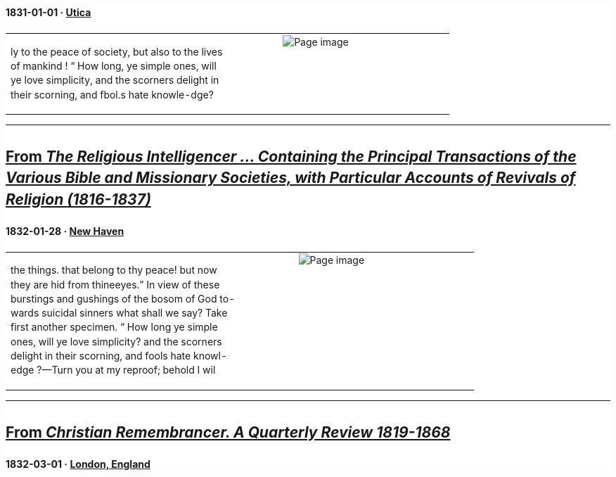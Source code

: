 #### 1831-01-01 &middot; [Utica](http://dbpedia.org/resource/Utica%2C_New_York)

<table style="width: 100%;"><tr><td style="width: 50%">

  
ly to the peace of society, but also to the lives  
of mankind ! “ How long, ye simple ones, will  
ye love simplicity, and the scorners delight in  
their scorning, and fbol.s hate knowle-dge?
</td><td style="width: 50%; max-height: 75%; margin: auto; display: block;">
<img alt="Page image" src="https://iiif.archive.org/image/iiif/2/sim_evangelical-magazine-and-gospel-advocate_1831-01-01_2_1%2Fsim_evangelical-magazine-and-gospel-advocate_1831-01-01_2_1_jp2.zip%2Fsim_evangelical-magazine-and-gospel-advocate_1831-01-01_2_1_jp2%2Fsim_evangelical-magazine-and-gospel-advocate_1831-01-01_2_1_0007.jp2/pct:44.290759270158915,71.56361778231988,23.04296645085344,4.82881962187021/600,/0/default.jpg"/>
</td>
</tr></table>

---

## [From _The Religious Intelligencer ... Containing the Principal Transactions of the Various Bible and Missionary Societies, with Particular Accounts of Revivals of Religion (1816-1837)_](https://archive.org/details/sim_religious-intelligencer_1832-01-28_16_35/page/n17/mode/1up?view=theater)

#### 1832-01-28 &middot; [New Haven](http://dbpedia.org/resource/New_Haven%2C_Connecticut)

<table style="width: 100%;"><tr><td style="width: 50%">

  
the things. that belong to thy peace! but now  
they are hid from thineeyes.” In view of these  
burstings and gushings of the bosom of God to-  
wards suicidal sinners what shall we say? Take  
first another specimen. “ How long ye simple  
ones, will ye love simplicity? and the scorners  
delight in their scorning, and fools hate knowl-  
edge ?—Turn you at my reproof; behold I wil
</td><td style="width: 50%; max-height: 75%; margin: auto; display: block;">
<img alt="Page image" src="https://iiif.archive.org/image/iiif/2/sim_religious-intelligencer_1832-01-28_16_35%2Fsim_religious-intelligencer_1832-01-28_16_35_jp2.zip%2Fsim_religious-intelligencer_1832-01-28_16_35_jp2%2Fsim_religious-intelligencer_1832-01-28_16_35_0017.jp2/pct:14.478260869565217,79.13090128755364,37.69565217391305,8.932403433476395/600,/0/default.jpg"/>
</td>
</tr></table>

---

## [From _Christian Remembrancer. A Quarterly Review 1819-1868_](https://archive.org/details/sim_christian-remembrancer-a-quarterly-review_1832-03_14_3/page/n27/mode/1up?view=theater)

#### 1832-03-01 &middot; [London, England](http://dbpedia.org/resource/London)
